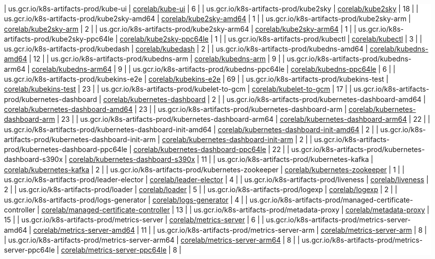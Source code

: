 | us.gcr.io/k8s-artifacts-prod/kube-ui | [corelab/kube-ui](https://hub.docker.com/r/corelab/kube-ui) | 6 | 
| us.gcr.io/k8s-artifacts-prod/kube2sky | [corelab/kube2sky](https://hub.docker.com/r/corelab/kube2sky) | 18 | 
| us.gcr.io/k8s-artifacts-prod/kube2sky-amd64 | [corelab/kube2sky-amd64](https://hub.docker.com/r/corelab/kube2sky-amd64) | 1 | 
| us.gcr.io/k8s-artifacts-prod/kube2sky-arm | [corelab/kube2sky-arm](https://hub.docker.com/r/corelab/kube2sky-arm) | 2 | 
| us.gcr.io/k8s-artifacts-prod/kube2sky-arm64 | [corelab/kube2sky-arm64](https://hub.docker.com/r/corelab/kube2sky-arm64) | 1 | 
| us.gcr.io/k8s-artifacts-prod/kube2sky-ppc64le | [corelab/kube2sky-ppc64le](https://hub.docker.com/r/corelab/kube2sky-ppc64le) | 1 | 
| us.gcr.io/k8s-artifacts-prod/kubectl | [corelab/kubectl](https://hub.docker.com/r/corelab/kubectl) | 3 | 
| us.gcr.io/k8s-artifacts-prod/kubedash | [corelab/kubedash](https://hub.docker.com/r/corelab/kubedash) | 2 | 
| us.gcr.io/k8s-artifacts-prod/kubedns-amd64 | [corelab/kubedns-amd64](https://hub.docker.com/r/corelab/kubedns-amd64) | 12 | 
| us.gcr.io/k8s-artifacts-prod/kubedns-arm | [corelab/kubedns-arm](https://hub.docker.com/r/corelab/kubedns-arm) | 9 | 
| us.gcr.io/k8s-artifacts-prod/kubedns-arm64 | [corelab/kubedns-arm64](https://hub.docker.com/r/corelab/kubedns-arm64) | 9 | 
| us.gcr.io/k8s-artifacts-prod/kubedns-ppc64le | [corelab/kubedns-ppc64le](https://hub.docker.com/r/corelab/kubedns-ppc64le) | 6 | 
| us.gcr.io/k8s-artifacts-prod/kubekins-e2e | [corelab/kubekins-e2e](https://hub.docker.com/r/corelab/kubekins-e2e) | 69 | 
| us.gcr.io/k8s-artifacts-prod/kubekins-test | [corelab/kubekins-test](https://hub.docker.com/r/corelab/kubekins-test) | 23 | 
| us.gcr.io/k8s-artifacts-prod/kubelet-to-gcm | [corelab/kubelet-to-gcm](https://hub.docker.com/r/corelab/kubelet-to-gcm) | 17 | 
| us.gcr.io/k8s-artifacts-prod/kubernetes-dashboard | [corelab/kubernetes-dashboard](https://hub.docker.com/r/corelab/kubernetes-dashboard) | 2 | 
| us.gcr.io/k8s-artifacts-prod/kubernetes-dashboard-amd64 | [corelab/kubernetes-dashboard-amd64](https://hub.docker.com/r/corelab/kubernetes-dashboard-amd64) | 23 | 
| us.gcr.io/k8s-artifacts-prod/kubernetes-dashboard-arm | [corelab/kubernetes-dashboard-arm](https://hub.docker.com/r/corelab/kubernetes-dashboard-arm) | 23 | 
| us.gcr.io/k8s-artifacts-prod/kubernetes-dashboard-arm64 | [corelab/kubernetes-dashboard-arm64](https://hub.docker.com/r/corelab/kubernetes-dashboard-arm64) | 22 | 
| us.gcr.io/k8s-artifacts-prod/kubernetes-dashboard-init-amd64 | [corelab/kubernetes-dashboard-init-amd64](https://hub.docker.com/r/corelab/kubernetes-dashboard-init-amd64) | 2 | 
| us.gcr.io/k8s-artifacts-prod/kubernetes-dashboard-init-arm | [corelab/kubernetes-dashboard-init-arm](https://hub.docker.com/r/corelab/kubernetes-dashboard-init-arm) | 2 | 
| us.gcr.io/k8s-artifacts-prod/kubernetes-dashboard-ppc64le | [corelab/kubernetes-dashboard-ppc64le](https://hub.docker.com/r/corelab/kubernetes-dashboard-ppc64le) | 22 | 
| us.gcr.io/k8s-artifacts-prod/kubernetes-dashboard-s390x | [corelab/kubernetes-dashboard-s390x](https://hub.docker.com/r/corelab/kubernetes-dashboard-s390x) | 11 | 
| us.gcr.io/k8s-artifacts-prod/kubernetes-kafka | [corelab/kubernetes-kafka](https://hub.docker.com/r/corelab/kubernetes-kafka) | 2 | 
| us.gcr.io/k8s-artifacts-prod/kubernetes-zookeeper | [corelab/kubernetes-zookeeper](https://hub.docker.com/r/corelab/kubernetes-zookeeper) | 1 | 
| us.gcr.io/k8s-artifacts-prod/leader-elector | [corelab/leader-elector](https://hub.docker.com/r/corelab/leader-elector) | 4 | 
| us.gcr.io/k8s-artifacts-prod/liveness | [corelab/liveness](https://hub.docker.com/r/corelab/liveness) | 2 | 
| us.gcr.io/k8s-artifacts-prod/loader | [corelab/loader](https://hub.docker.com/r/corelab/loader) | 5 | 
| us.gcr.io/k8s-artifacts-prod/logexp | [corelab/logexp](https://hub.docker.com/r/corelab/logexp) | 2 | 
| us.gcr.io/k8s-artifacts-prod/logs-generator | [corelab/logs-generator](https://hub.docker.com/r/corelab/logs-generator) | 4 | 
| us.gcr.io/k8s-artifacts-prod/managed-certificate-controller | [corelab/managed-certificate-controller](https://hub.docker.com/r/corelab/managed-certificate-controller) | 13 | 
| us.gcr.io/k8s-artifacts-prod/metadata-proxy | [corelab/metadata-proxy](https://hub.docker.com/r/corelab/metadata-proxy) | 15 | 
| us.gcr.io/k8s-artifacts-prod/metrics-server | [corelab/metrics-server](https://hub.docker.com/r/corelab/metrics-server) | 6 | 
| us.gcr.io/k8s-artifacts-prod/metrics-server-amd64 | [corelab/metrics-server-amd64](https://hub.docker.com/r/corelab/metrics-server-amd64) | 11 | 
| us.gcr.io/k8s-artifacts-prod/metrics-server-arm | [corelab/metrics-server-arm](https://hub.docker.com/r/corelab/metrics-server-arm) | 8 | 
| us.gcr.io/k8s-artifacts-prod/metrics-server-arm64 | [corelab/metrics-server-arm64](https://hub.docker.com/r/corelab/metrics-server-arm64) | 8 | 
| us.gcr.io/k8s-artifacts-prod/metrics-server-ppc64le | [corelab/metrics-server-ppc64le](https://hub.docker.com/r/corelab/metrics-server-ppc64le) | 8 | 